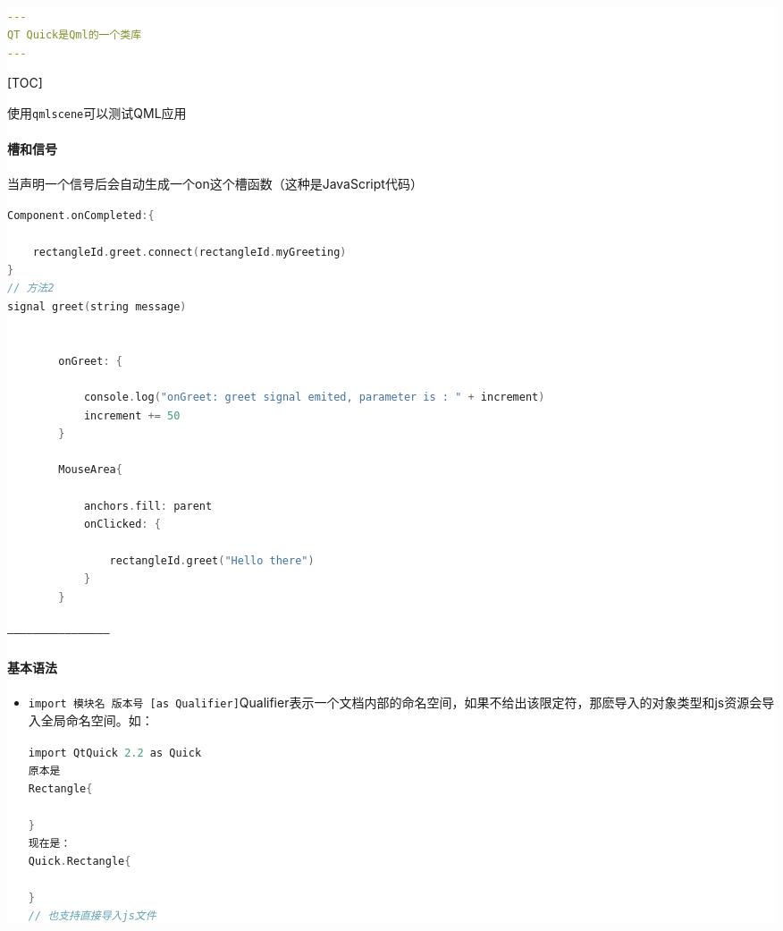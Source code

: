 ```yaml
---
QT Quick是Qml的一个类库
---
```


[TOC]

使用`qmlscene`可以测试QML应用

#### 槽和信号

当声明一个信号后会自动生成一个on<SignalName>这个槽函数（这种是JavaScript代码）

```c
Component.onCompleted:{
 
    rectangleId.greet.connect(rectangleId.myGreeting)
}
// 方法2
signal greet(string message)
 
 
        onGreet: {
 
            console.log("onGreet: greet signal emited, parameter is : " + increment)
            increment += 50
        }
 
        MouseArea{
 
            anchors.fill: parent
            onClicked: {
 
                rectangleId.greet("Hello there")
            }
        }

————————————————


```



#### 基本语法

* `import 模块名 版本号 [as Qualifier]`Qualifier表示一个文档内部的命名空间，如果不给出该限定符，那麽导入的对象类型和js资源会导入全局命名空间。如：

  ```c
  import QtQuick 2.2 as Quick
  原本是
  Rectangle{
  
  }
  现在是：
  Quick.Rectangle{
  
  }
  // 也支持直接导入js文件
  ```
  